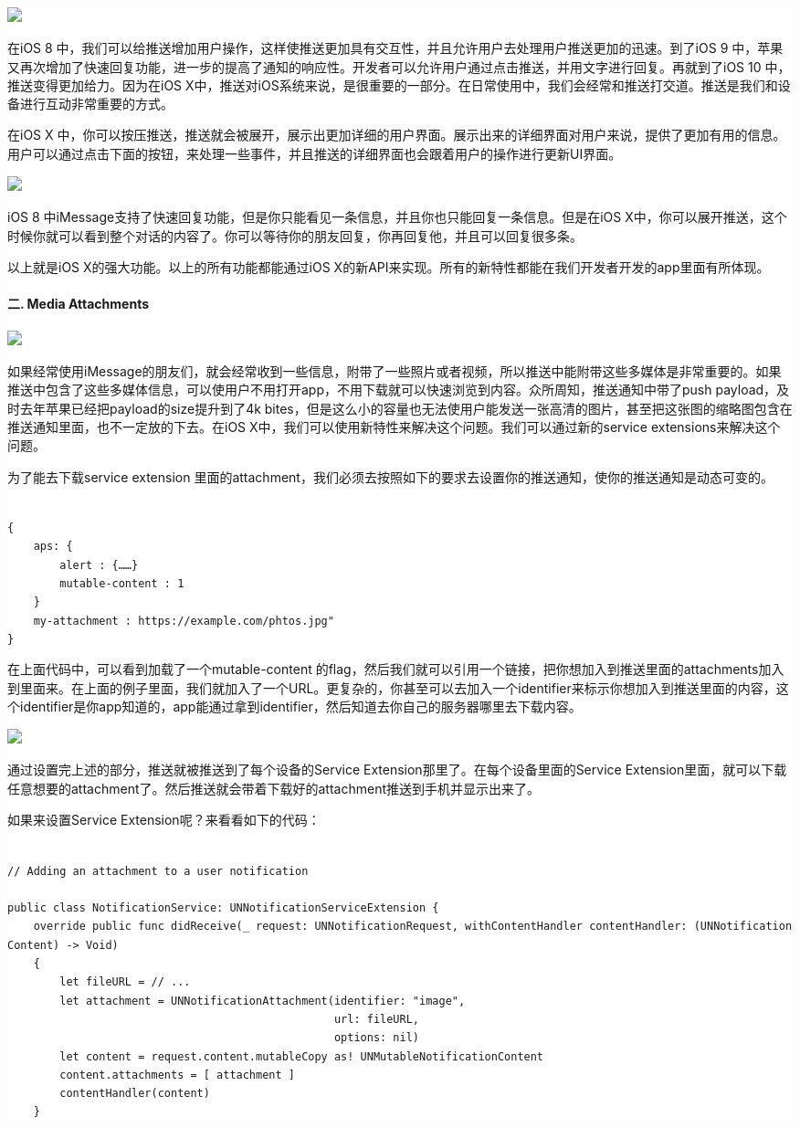 

![](http://upload-images.jianshu.io/upload_images/1194012-55e35bda6f792759.jpg?imageMogr2/auto-orient/strip%7CimageView2/2/w/1240)

在iOS 8 中，我们可以给推送增加用户操作，这样使推送更加具有交互性，并且允许用户去处理用户推送更加的迅速。到了iOS 9 中，苹果又再次增加了快速回复功能，进一步的提高了通知的响应性。开发者可以允许用户通过点击推送，并用文字进行回复。再就到了iOS 10 中，推送变得更加给力。因为在iOS X中，推送对iOS系统来说，是很重要的一部分。在日常使用中，我们会经常和推送打交道。推送是我们和设备进行互动非常重要的方式。

在iOS X 中，你可以按压推送，推送就会被展开，展示出更加详细的用户界面。展示出来的详细界面对用户来说，提供了更加有用的信息。用户可以通过点击下面的按钮，来处理一些事件，并且推送的详细界面也会跟着用户的操作进行更新UI界面。

![](http://upload-images.jianshu.io/upload_images/1194012-28f89dc9b23bb018.png?imageMogr2/auto-orient/strip%7CimageView2/2/w/1240)

iOS 8 中iMessage支持了快速回复功能，但是你只能看见一条信息，并且你也只能回复一条信息。但是在iOS X中，你可以展开推送，这个时候你就可以看到整个对话的内容了。你可以等待你的朋友回复，你再回复他，并且可以回复很多条。


以上就是iOS X的强大功能。以上的所有功能都能通过iOS X的新API来实现。所有的新特性都能在我们开发者开发的app里面有所体现。


#### 二. Media Attachments



![](http://upload-images.jianshu.io/upload_images/1194012-51beb1aaef4af5ed.png?imageMogr2/auto-orient/strip%7CimageView2/2/w/1240)

如果经常使用iMessage的朋友们，就会经常收到一些信息，附带了一些照片或者视频，所以推送中能附带这些多媒体是非常重要的。如果推送中包含了这些多媒体信息，可以使用户不用打开app，不用下载就可以快速浏览到内容。众所周知，推送通知中带了push payload，及时去年苹果已经把payload的size提升到了4k bites，但是这么小的容量也无法使用户能发送一张高清的图片，甚至把这张图的缩略图包含在推送通知里面，也不一定放的下去。在iOS X中，我们可以使用新特性来解决这个问题。我们可以通过新的service extensions来解决这个问题。

为了能去下载service extension 里面的attachment，我们必须去按照如下的要求去设置你的推送通知，使你的推送通知是动态可变的。

```

{
    aps: {
        alert : {……}
        mutable-content : 1
    }
    my-attachment : https://example.com/phtos.jpg"
}
```
在上面代码中，可以看到加载了一个mutable-content 的flag，然后我们就可以引用一个链接，把你想加入到推送里面的attachments加入到里面来。在上面的例子里面，我们就加入了一个URL。更复杂的，你甚至可以去加入一个identifier来标示你想加入到推送里面的内容，这个identifier是你app知道的，app能通过拿到identifier，然后知道去你自己的服务器哪里去下载内容。



![](http://upload-images.jianshu.io/upload_images/1194012-ba7069e754c5bcf8.png?imageMogr2/auto-orient/strip%7CimageView2/2/w/1240)

通过设置完上述的部分，推送就被推送到了每个设备的Service Extension那里了。在每个设备里面的Service Extension里面，就可以下载任意想要的attachment了。然后推送就会带着下载好的attachment推送到手机并显示出来了。


如果来设置Service Extension呢？来看看如下的代码：  

```

// Adding an attachment to a user notification

public class NotificationService: UNNotificationServiceExtension {
    override public func didReceive(_ request: UNNotificationRequest, withContentHandler contentHandler: (UNNotificationContent) -> Void)
    {
        let fileURL = // ...
        let attachment = UNNotificationAttachment(identifier: "image",
                                                  url: fileURL,
                                                  options: nil)
        let content = request.content.mutableCopy as! UNMutableNotificationContent 
        content.attachments = [ attachment ]
        contentHandler(content)
    }
```